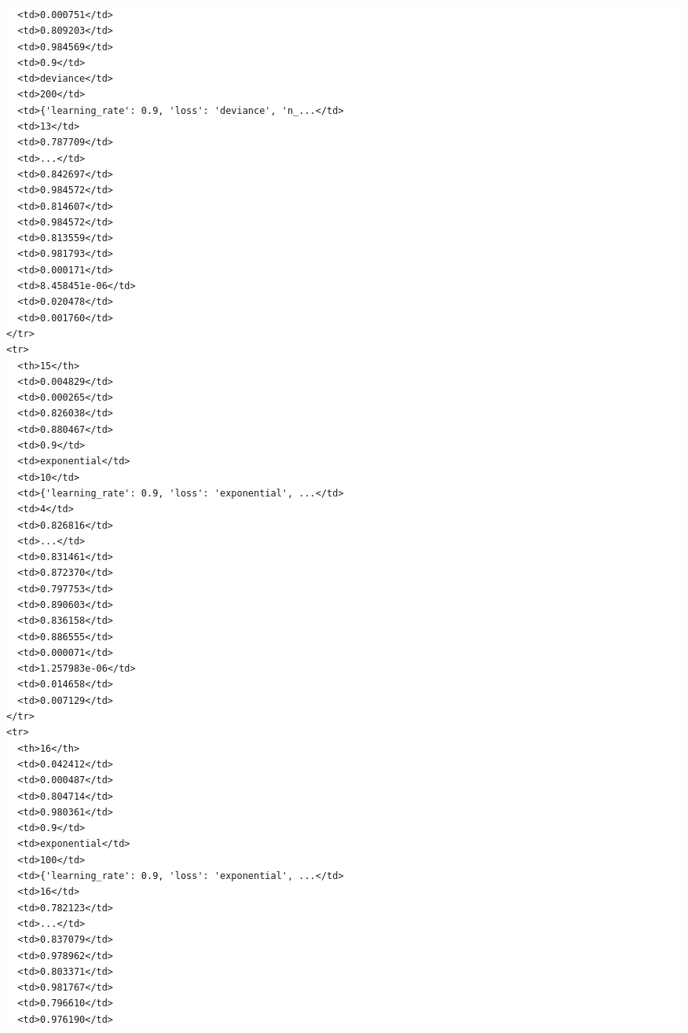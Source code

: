       <td>0.000751</td>
      <td>0.809203</td>
      <td>0.984569</td>
      <td>0.9</td>
      <td>deviance</td>
      <td>200</td>
      <td>{'learning_rate': 0.9, 'loss': 'deviance', 'n_...</td>
      <td>13</td>
      <td>0.787709</td>
      <td>...</td>
      <td>0.842697</td>
      <td>0.984572</td>
      <td>0.814607</td>
      <td>0.984572</td>
      <td>0.813559</td>
      <td>0.981793</td>
      <td>0.000171</td>
      <td>8.458451e-06</td>
      <td>0.020478</td>
      <td>0.001760</td>
    </tr>
    <tr>
      <th>15</th>
      <td>0.004829</td>
      <td>0.000265</td>
      <td>0.826038</td>
      <td>0.880467</td>
      <td>0.9</td>
      <td>exponential</td>
      <td>10</td>
      <td>{'learning_rate': 0.9, 'loss': 'exponential', ...</td>
      <td>4</td>
      <td>0.826816</td>
      <td>...</td>
      <td>0.831461</td>
      <td>0.872370</td>
      <td>0.797753</td>
      <td>0.890603</td>
      <td>0.836158</td>
      <td>0.886555</td>
      <td>0.000071</td>
      <td>1.257983e-06</td>
      <td>0.014658</td>
      <td>0.007129</td>
    </tr>
    <tr>
      <th>16</th>
      <td>0.042412</td>
      <td>0.000487</td>
      <td>0.804714</td>
      <td>0.980361</td>
      <td>0.9</td>
      <td>exponential</td>
      <td>100</td>
      <td>{'learning_rate': 0.9, 'loss': 'exponential', ...</td>
      <td>16</td>
      <td>0.782123</td>
      <td>...</td>
      <td>0.837079</td>
      <td>0.978962</td>
      <td>0.803371</td>
      <td>0.981767</td>
      <td>0.796610</td>
      <td>0.976190</td>